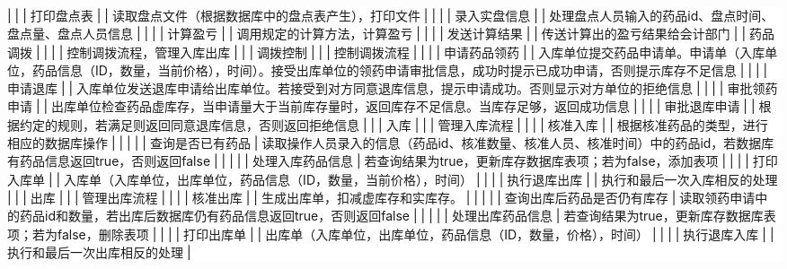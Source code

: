 |              |                | 打印盘点表       |                            | 读取盘点文件（根据数据库中的盘点表产生），打印文件           |
|              |                | 录入实盘信息     |                            | 处理盘点人员输入的药品id、盘点时间、盘点量、盘点人员信息     |
|              |                | 计算盈亏         |                            | 调用规定的计算方法，计算盈亏                                 |
|              |                | 发送计算结果     |                            | 传送计算出的盈亏结果给会计部门                               |
| 药品调拨     |                |                  |                            | 控制调拨流程，管理入库出库                                   |
|              | 调拨控制       |                  |                            | 控制调拨流程                                                 |
|              |                | 申请药品领药     |                            | 入库单位提交药品申请单。申请单（入库单位，药品信息（ID，数量，当前价格），时间）。接受出库单位的领药申请审批信息，成功时提示已成功申请，否则提示库存不足信息 |
|              |                | 申请退库         |                            | 入库单位发送退库申请给出库单位。若接受到对方同意退库信息，提示申请成功。否则显示对方单位的拒绝信息 |
|              |                | 审批领药申请     |                            | 出库单位检查药品虚库存，当申请量大于当前库存量时，返回库存不足信息。当库存足够，返回成功信息 |
|              |                | 审批退库申请     |                            | 根据约定的规则，若满足则返回同意退库信息，否则返回拒绝信息   |
|              | 入库           |                  |                            | 管理入库流程                                                 |
|              |                | 核准入库         |                            | 根据核准药品的类型，进行相应的数据库操作                     |
|              |                |                  | 查询是否已有药品           | 读取操作人员录入的信息（药品id、核准数量、核准人员、核准时间）中的药品id，若数据库有药品信息返回true，否则返回false |
|              |                |                  | 处理入库药品信息           | 若查询结果为true，更新库存数据库表项；若为false，添加表项    |
|              |                | 打印入库单       |                            | 入库单（入库单位，出库单位，药品信息（ID，数量，当前价格），时间） |
|              |                | 执行退库出库     |                            | 执行和最后一次入库相反的处理                                 |
|              | 出库           |                  |                            | 管理出库流程                                                 |
|              |                | 核准出库         |                            | 生成出库单，扣减虚库存和实库存。                             |
|              |                |                  | 查询出库后药品是否仍有库存 | 读取领药申请中的药品id和数量，若出库后数据库仍有药品信息返回true，否则返回false |
|              |                |                  | 处理出库药品信息           | 若查询结果为true，更新库存数据库表项；若为false，删除表项    |
|              |                | 打印出库单       |                            | 出库单（入库单位，出库单位，药品信息（ID，数量，价格），时间） |
|              |                | 执行退库入库     |                            | 执行和最后一次出库相反的处理                                 |